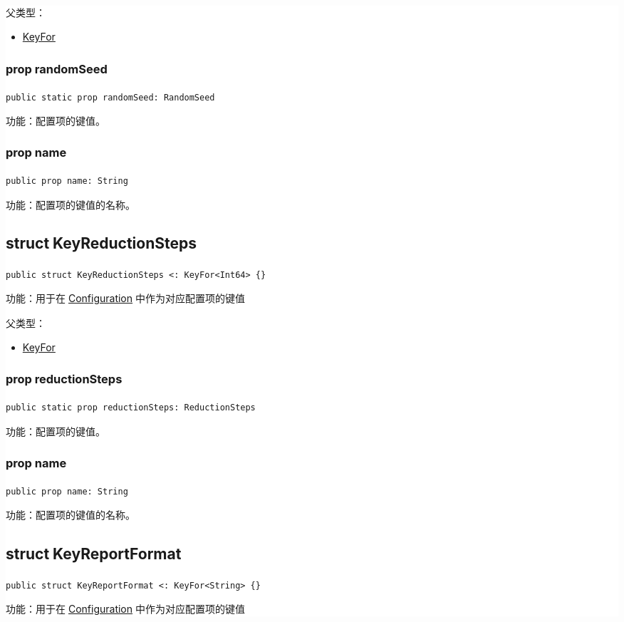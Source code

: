 父类型：

- [KeyFor](../../unittest_common/unittest_common_package_api/unittest_common_package_interfaces.md#interface-keyfor)

### prop randomSeed

```cangjie
public static prop randomSeed: RandomSeed
```

功能：配置项的键值。

### prop name

```cangjie
public prop name: String
```

功能：配置项的键值的名称。

## struct KeyReductionSteps

```cangjie
public struct KeyReductionSteps <: KeyFor<Int64> {}
```

功能：用于在 [Configuration](../../unittest_common/unittest_common_package_api/unittest_common_package_classes.md#class-configuration) 中作为对应配置项的键值

父类型：

- [KeyFor](../../unittest_common/unittest_common_package_api/unittest_common_package_interfaces.md#interface-keyfor)

### prop reductionSteps

```cangjie
public static prop reductionSteps: ReductionSteps
```

功能：配置项的键值。

### prop name

```cangjie
public prop name: String
```

功能：配置项的键值的名称。

## struct KeyReportFormat

```cangjie
public struct KeyReportFormat <: KeyFor<String> {}
```

功能：用于在 [Configuration](../../unittest_common/unittest_common_package_api/unittest_common_package_classes.md#class-configuration) 中作为对应配置项的键值
